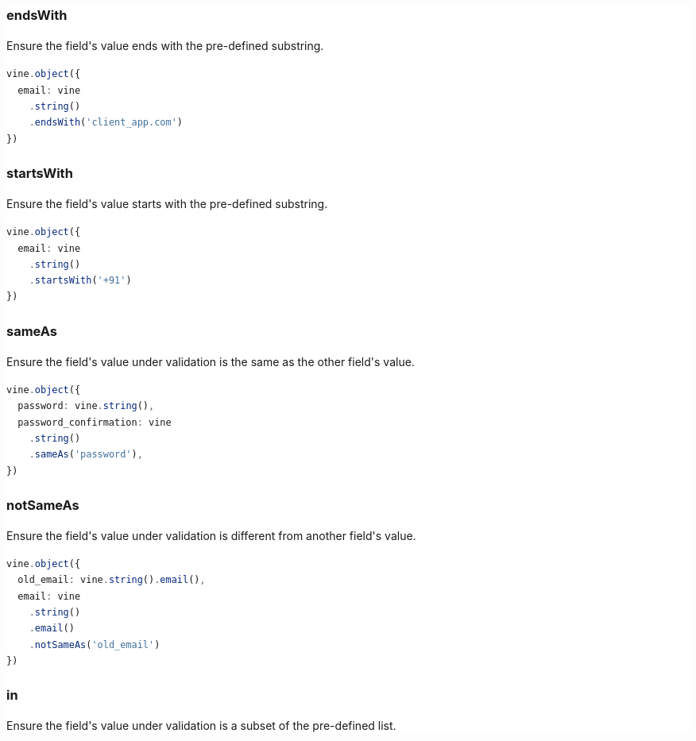 ### endsWith

Ensure the field's value ends with the pre-defined substring.

```ts
vine.object({
  email: vine
    .string()
    .endsWith('client_app.com')
})
```

### startsWith

Ensure the field's value starts with the pre-defined substring.

```ts
vine.object({
  email: vine
    .string()
    .startsWith('+91')
})
```

### sameAs

Ensure the field's value under validation is the same as the other field's value.

```ts
vine.object({
  password: vine.string(),
  password_confirmation: vine
    .string()
    .sameAs('password'),
})
```

### notSameAs

Ensure the field's value under validation is different from another field's value.

```ts
vine.object({
  old_email: vine.string().email(),
  email: vine
    .string()
    .email()
    .notSameAs('old_email')
})
```

### in

Ensure the field's value under validation is a subset of the pre-defined list.
